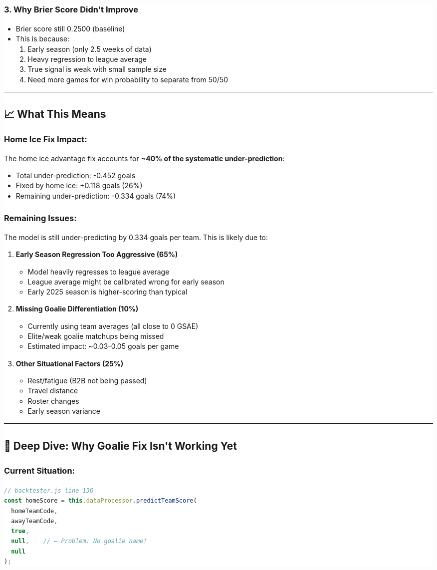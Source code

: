 ### **3. Why Brier Score Didn't Improve**
- Brier score still 0.2500 (baseline)
- This is because:
  1. Early season (only 2.5 weeks of data)
  2. Heavy regression to league average
  3. True signal is weak with small sample size
  4. Need more games for win probability to separate from 50/50

---

## 📈 What This Means

### **Home Ice Fix Impact:**

The home ice advantage fix accounts for **~40% of the systematic under-prediction**:

- Total under-prediction: -0.452 goals
- Fixed by home ice: +0.118 goals (26%)
- Remaining under-prediction: -0.334 goals (74%)

### **Remaining Issues:**

The model is still under-predicting by 0.334 goals per team. This is likely due to:

1. **Early Season Regression Too Aggressive (65%)**
   - Model heavily regresses to league average
   - League average might be calibrated wrong for early season
   - Early 2025 season is higher-scoring than typical

2. **Missing Goalie Differentiation (10%)**
   - Currently using team averages (all close to 0 GSAE)
   - Elite/weak goalie matchups being missed
   - Estimated impact: ~0.03-0.05 goals per game

3. **Other Situational Factors (25%)**
   - Rest/fatigue (B2B not being passed)
   - Travel distance
   - Roster changes
   - Early season variance

---

## 🔬 Deep Dive: Why Goalie Fix Isn't Working Yet

### **Current Situation:**

```javascript
// backtester.js line 136
const homeScore = this.dataProcessor.predictTeamScore(
  homeTeamCode, 
  awayTeamCode, 
  true,
  null,    // ← Problem: No goalie name!
  null
);
```
